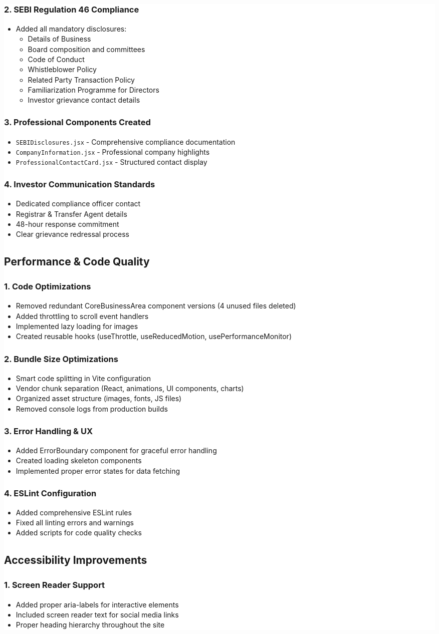 ### 2. **SEBI Regulation 46 Compliance**
- Added all mandatory disclosures:
  - Details of Business
  - Board composition and committees
  - Code of Conduct
  - Whistleblower Policy
  - Related Party Transaction Policy
  - Familiarization Programme for Directors
  - Investor grievance contact details

### 3. **Professional Components Created**
- `SEBIDisclosures.jsx` - Comprehensive compliance documentation
- `CompanyInformation.jsx` - Professional company highlights
- `ProfessionalContactCard.jsx` - Structured contact display

### 4. **Investor Communication Standards**
- Dedicated compliance officer contact
- Registrar & Transfer Agent details
- 48-hour response commitment
- Clear grievance redressal process

## Performance & Code Quality

### 1. **Code Optimizations**
- Removed redundant CoreBusinessArea component versions (4 unused files deleted)
- Added throttling to scroll event handlers
- Implemented lazy loading for images
- Created reusable hooks (useThrottle, useReducedMotion, usePerformanceMonitor)

### 2. **Bundle Size Optimizations**
- Smart code splitting in Vite configuration
- Vendor chunk separation (React, animations, UI components, charts)
- Organized asset structure (images, fonts, JS files)
- Removed console logs from production builds

### 3. **Error Handling & UX**
- Added ErrorBoundary component for graceful error handling
- Created loading skeleton components
- Implemented proper error states for data fetching

### 4. **ESLint Configuration**
- Added comprehensive ESLint rules
- Fixed all linting errors and warnings
- Added scripts for code quality checks

## Accessibility Improvements

### 1. **Screen Reader Support**
- Added proper aria-labels for interactive elements
- Included screen reader text for social media links
- Proper heading hierarchy throughout the site
